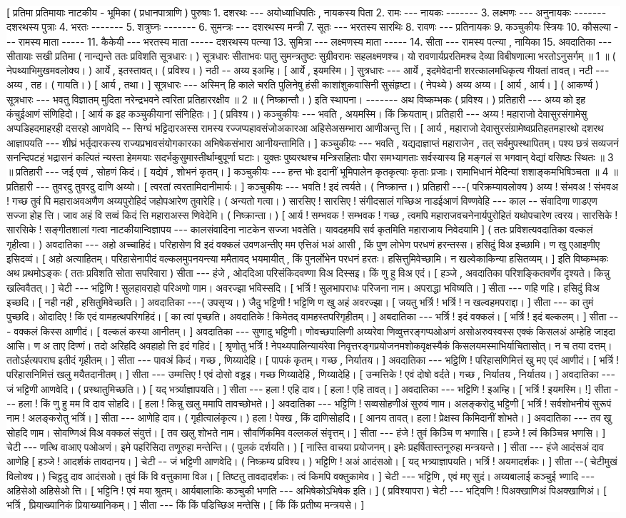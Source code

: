 \[  प्रतिमा  प्रतिमायाः नाटकीय \- भूमिका ( प्रधानपात्राणि )   पुरुषाः 1\. दशरथः --- अयोध्याधिपतिः , नायकस्य पिता 2\. रामः --- नायकः  ------- 3\. लक्ष्मणः --- अनुनायकः  ------- दशरथस्य पुत्राः 4\. भरतः  ------- 5\. शत्रुघ्नः  ------- 6\. सुमन्त्रः --- दशरथस्य मन्त्री 7\. सूतः --- भरतस्य सारथिः 8\. रावणः --- प्रतिनायकः 9\. कञ्चुकीयः  स्त्रियः 10\. कौसल्या --- रामस्य माता  ----- 11\. कैकेयी --- भरतस्य माता  ----- दशरथस्य पत्न्या 13\. सुमित्रा --- लक्ष्मणस्य माता  ----- 14\. सीता --- रामस्य पत्न्या , नायिका 15\. अवदातिका --- सीतायाः सखी  प्रतिमा ( नान्द्यन्ते ततः प्रविशति सूत्रधारः। ) सूत्रधारः सीताभवः पातु सुमन्त्रतुष्टः सुग्रीवरामः सहलक्ष्मणश्च। यो रावणार्यप्ररतिमश्च देव्या विबीषणात्मा भरतोऽनुसर्गम् ॥ 1 ॥ ( नेपथ्याभिमुखमवलोक्य। ) आर्ये , इतस्तावत्। ( प्रविश्य। ) नठी -- अय्य इअम्हि। \[ आर्ये , इयमस्मि। \] सुत्रधारः --- आर्ये , इदमेवेदानी शरत्कालमधिकृत्य गीयतां तावत्। नटी --- अय्य , तह। ( गायति। ) \[ आर्य , तथा। \] सूत्रधारः --- अस्मिन् हि काले चरति पुलिनेषु हंसी काशांशुकवासिनी सुसंहृष्टा। ( नेपथ्ये ) अय्य अय्य। \[ आर्य , आर्य। \] ( आकर्ण्य ) सूत्रधारः --- भवतु विज्ञातम् मुदिता नरेन्द्रभवने त्वरिता प्रतिहाररक्षीव ॥ 2 ॥ ( निष्क्रान्तौ। ) इति स्थापना। -------  अथ विष्कम्भकः ( प्रविश्य। ) प्रतिहारी --- अय्य को इह कंचुईआणं संणिहिदो। \[ आर्य क इह कञ्चुकीयानां संनिहितः। \] ( प्रविश्य। ) कञ्चुकीयः --- भवति , अयमस्मि। किं क्रियताम्। प्रतिहारी --- अय्य ! महाराजो देवासुरसंगामेसु अप्पडिहदमाहरही दसरहो आणवेदि -- सिग्घं भट्टिदारअस्स रामस्य रज्जप्पहावसंजोअकारआ अहिसेअसम्भारा आणीअन्तु त्ति। \[ आर्य , महाराजो देवासुरसंग्रामेष्वप्रतिहतमहारथो दशरथ आज्ञापयति --- शीघ्रं भर्तृदारकस्य राज्यप्रभावसंयोगकारका अभिषेकसंभारा आनीयन्तामिति। \] कञ्चुकीयः --- भवति , यद्यदाज्ञाप्तं महाराजेन , तत् सर्वमुपस्थापितम्। पश्य छत्रं सव्यजनं सनन्दिपटहं भद्रासनं कल्पितं न्यस्ता हेममयाः सदर्भकुसुमास्तीर्थाम्बुपूर्णा घटाः। युक्तः पुष्यरथश्च मन्त्रिसहिताः पौरा समभ्यागताः सर्वस्यास्य हि मङ्गलं स भगवान् वेद्यां वसिष्ठः स्थितः ॥ 3 ॥ प्रतिहारी --- जई एव्वं , सोहणं किदं। \[ यद्येवं , शोभनं कृतम्। \] कञ्चुकीयः --- हन्त भोः इदानीं भूमिपालेन कृतकृत्याः कृताः प्रजाः। रामाभिधानं मेदिन्यां शशाङ्कमभिषिञ्चता ॥ 4 ॥ प्रतिहारी --- तुवरदु तुवरदु दाणि अय्यो। \[ त्वरतां त्वरतामिदानीमार्यः। \] कञ्चुकीयः --- भवति ! इदं त्वर्यते। ( निष्क्रान्त। ) प्रतिहारी ---( परिक्रम्यावलोक्य ) अय्य ! संभवअ ! संभवअ ! गच्छ तुवं पि महाराअवअणैण अय्यपुरोहिदं जहोपआरेण तुवारेहि। ( अन्यतो गत्वा। ) सारसिए ! सारसिए ! संगीदसालं गच्छिअ नाडईआणं विण्णवेहि --- काल -- संवादिणा णाडएण सज्जा होह त्ति। जाव अहं वि सव्वं किदं त्ति महाराअस्स णिवेदेमि। ( निष्क्रान्ता। ) \[ आर्य ! सम्भवक ! सम्भवक ! गच्छ , त्वमपि महाराजवचनेनार्यपुरोहितं यथोपचारेण त्वरय। सारसिके ! सारसिके ! सङ्गीतशालां गत्वा नाटकीयान्विज्ञापय --- कालसंवादिना नाटकेन सज्जा भवतेति। यावदहमपि सर्व कृतमिति महाराजाय निवेदयामि \] ( ततः प्रविशत्यवदातिका वल्कलं गृहीत्वा। ) अवदातिका --- अहो अच्चाहिदं। परिहासेण वि इदं वक्कलं उवणअन्तीए मम एत्तिअं भअं आसी , किं पुण लोभेण परधणं हरन्तस्स। हसिदुं विअ इच्छामि। ण खु एआइणीए इसिदव्वं। \[ अहो अत्याहितम्। परिहासेनापीदं वल्कलमुपनयन्त्या ममैतावद् भयमायीत् , किं पुनर्लोभेन परधनं हरतः। हसित्तुमिवेच्छामि। न खल्वेकाकिन्या हसितव्यम्। \] इति विष्कम्भकः   अथ प्रथमोऽङ्कः ( ततः प्रविशति सोता सपरिवारा ) सीता --- हंजे , ओददिआ परिसंकिदवण्णा विअ दिस्सइ। किं णु हु विअ एदं। \[ हञ्जे , अवदातिका परिशङ्कितवर्णेव दृश्यते। किन्नु खल्विवैतत्। \] चेटी --- भट्टिणि ! सुलहावराहो परिअणो णाम। अवरज्झा भविस्सदि। \[ भर्त्रि ! सुलभापराधः परिजना नाम। अपराद्धा भविष्यति। \] सीता --- णहि णहि। हसिदुं विअ इच्छदि। \[ नही नही , हसितुमिवेच्छति। \] अवदातिका ---( उपसृप्य। ) जैदु भट्टिणी ! भट्टिणि ण खु अहं अवरज्झा। \[ जयतु भर्त्रि ! भर्त्रि ! न खल्वहमपराद्दा। \] सीता --- का तुमं पुच्छदि। ओदादिए ! किं एदं वामहत्थपरिगहिदं। \[ का त्वां पृच्छति। अवदातिके ! किमेतद् वामहस्तपरिगृहीतम्। \] अबदातिका --- भर्त्रि ! इदं वक्कलं। \[ भर्त्रि ! इदं बल्कलम्। \] सीता --- वक्कलं किस्स आणीदं। \[ वल्कलं कस्या आनीतम्। \] अवदातिका --- सुणादु भट्टिणी। णोवच्छपालिणी अय्यरेवा णिव्वुत्तरङ्गप्पओअणं असोअरुवस्वस्स एक्कं किसलअं अम्हेहि जाइदा आसि। ण अ ताए दिण्णं। तदो अरिहदि अवहाहो त्ति इदं गहिदं। \[ श्रृणोतु भर्त्रि ! नेपथ्यपालिन्यायंरेवा निवृत्तरङ्गप्रयोजनमशोकवृक्षस्यैकं किसलयमस्माभिर्याचितासोत्। न च तया दत्तम्। ततोऽर्हत्यपराघ इतीदं गृहीतम्। \] सीता --- पावअं किदं। गच्छ , णिय्यादेहि। \[ पापकं कृतम्। गच्छ , निर्यातय। \] अवदातिका --- भट्ठिणि ! परिहासणिमित्तं खु मए एदं आणीदं। \[ भर्त्रि ! परिहासनिमित्तं खलु मयैतदानीतम्। \] सीता --- उम्मत्तिए ! एवं दोसो वड्ढइ। गच्छ णिय्यादेहि , णिय्यादेहि। \[ उन्मत्तिके ! एवं दोषो वर्दते। गच्छ , निर्यातय , निर्यातय। \] अवदातिका --- जं भट्टिणी आणवेदि। ( प्रस्थातुमिच्छति। ) \[ यद् भर्त्र्याज्ञापयति। \] सीता --- हला ! एहि दाव। \[ हला ! एहि तावत्। \] अवदातिका --- भट्टिणि ! इअम्हि। \[ भर्त्रि ! इयमस्मि। !\] सीता --- हला ! किं णु हु मम वि दाव सोहदि। \[ हला ! किन्नु खलु ममापि तावच्छोभते। \] अवदातिका --- भट्टिणि ! सव्वसोहणीअं सुरुवं णाम। अलङ्करोदु भट्टिणी \[ भर्त्रि ! सर्वशोभनीयं सुरूपं नाम ! अलङ्करोतु भर्त्रि। \] सीता --- आणेहि दाव। ( गृहीत्वालंकृत्य। ) हला ! पेक्ख , किं दाणिसोहदि। \[ आनय तावत्। हला ! प्रेक्षस्व किमिदानीं शोभते। \] अवदातिका --- तव खु सोहदि णाम। सोवण्णिअं विअ वक्कलं संवुत्तं। \[ तव खलु शोभते नाम। सौवर्णिकमिव वल्लकलं संवृत्तम्। \] सीता --- हंजे ! तुवं किञ्चि ण भणासि। \[ हञ्जे ! ल्वं किञ्चिन्न भणसि। \] चेटी --- णत्थि वाआए पओअणं। इमे पहरिसिदा तणूरुहा मन्तेन्ति। ( पुलकं दर्शयति। ) \[ नास्ति वाचया प्रयोजनम्। इमेः प्रहर्षितास्तनूरुहा मन्त्रयन्ते। \] सीता --- हंजे आदंसअं दाव आणेहि \[ हञ्जे ! आदर्शकं तावदानय। \] चेटी -- जं भट्टिणी आणवेदि। ( निष्क्रम्य प्रविश्य। ) भट्टिणि ! अअं आदंसओ। \[ यद् भत्र्याज्ञापयति। भर्त्रि ! अयमादर्शकः। \] सीता --( चेटीमुखं विलोक्य। ) चिट्ठदु दाव आदंसओ। तुवं किं वि वत्तुकामा विअ। \[ तिष्टतु तावदादर्शकः। त्वं किमपि वक्तुकामेव। \] चेटी --- भट्टिणि , एवं मए सुदं। अय्यबालाई कञ्चुई भ्णादि --- अहिसेओ अहिसेओ त्ति। \[ भट्टिनि ! एवं मया श्रुतम्। आर्यबालाकिः कञ्चुकी भणति --- अभिषेकोऽभिषेक इति। \] ( प्रविश्यापरा ) चेटी --- भट्विणि ! पिअक्खाणिअं पिअक्खाणिअं। \[ भर्त्रि , प्रियाख्यानिकं प्रियाख्यानिकम्। \] सीता --- किं किं पडिच्छिअ मन्तेसि। \[ किं किं प्रतीष्य मन्त्रयसे। \]